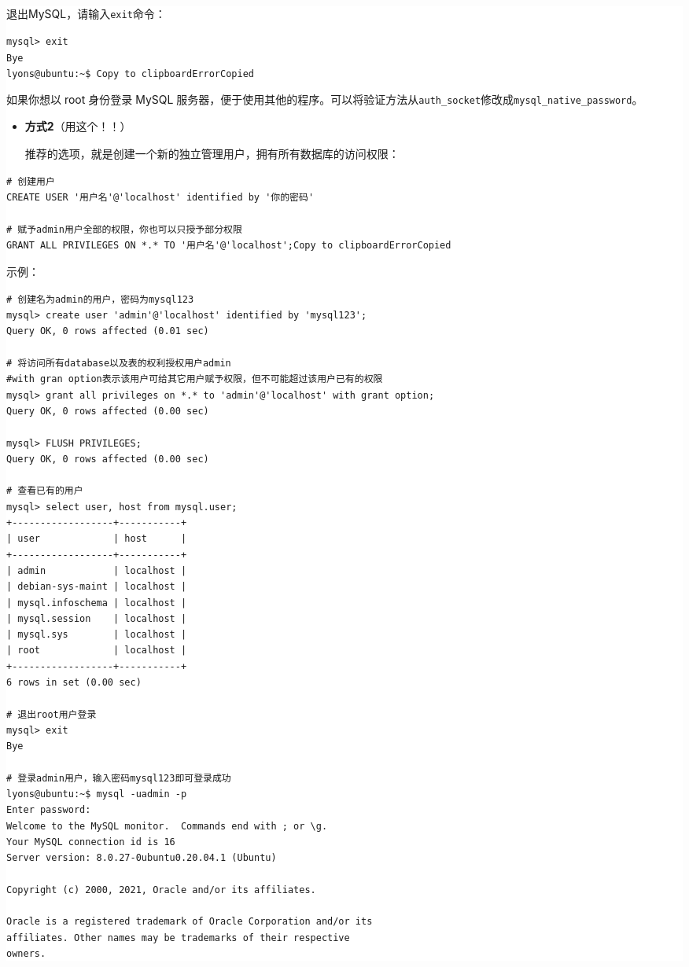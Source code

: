 退出MySQL，请输入`exit`命令：

```mysql
mysql> exit
Bye
lyons@ubuntu:~$ Copy to clipboardErrorCopied
```

如果你想以 root 身份登录 MySQL 服务器，便于使用其他的程序。可以将验证方法从`auth_socket`修改成`mysql_native_password`。

- **方式2**（用这个！！）

  推荐的选项，就是创建一个新的独立管理用户，拥有所有数据库的访问权限：

```mysql
# 创建用户
CREATE USER '用户名'@'localhost' identified by '你的密码'

# 赋予admin用户全部的权限，你也可以只授予部分权限
GRANT ALL PRIVILEGES ON *.* TO '用户名'@'localhost';Copy to clipboardErrorCopied
```

 示例：

```mysql
# 创建名为admin的用户，密码为mysql123
mysql> create user 'admin'@'localhost' identified by 'mysql123';
Query OK, 0 rows affected (0.01 sec)

# 将访问所有database以及表的权利授权用户admin
#with gran option表示该用户可给其它用户赋予权限，但不可能超过该用户已有的权限
mysql> grant all privileges on *.* to 'admin'@'localhost' with grant option;
Query OK, 0 rows affected (0.00 sec)

mysql> FLUSH PRIVILEGES;
Query OK, 0 rows affected (0.00 sec)

# 查看已有的用户
mysql> select user, host from mysql.user;
+------------------+-----------+
| user             | host      |
+------------------+-----------+
| admin            | localhost |
| debian-sys-maint | localhost |
| mysql.infoschema | localhost |
| mysql.session    | localhost |
| mysql.sys        | localhost |
| root             | localhost |
+------------------+-----------+
6 rows in set (0.00 sec)

# 退出root用户登录
mysql> exit
Bye

# 登录admin用户，输入密码mysql123即可登录成功
lyons@ubuntu:~$ mysql -uadmin -p
Enter password: 
Welcome to the MySQL monitor.  Commands end with ; or \g.
Your MySQL connection id is 16
Server version: 8.0.27-0ubuntu0.20.04.1 (Ubuntu)

Copyright (c) 2000, 2021, Oracle and/or its affiliates.

Oracle is a registered trademark of Oracle Corporation and/or its
affiliates. Other names may be trademarks of their respective
owners.

```
